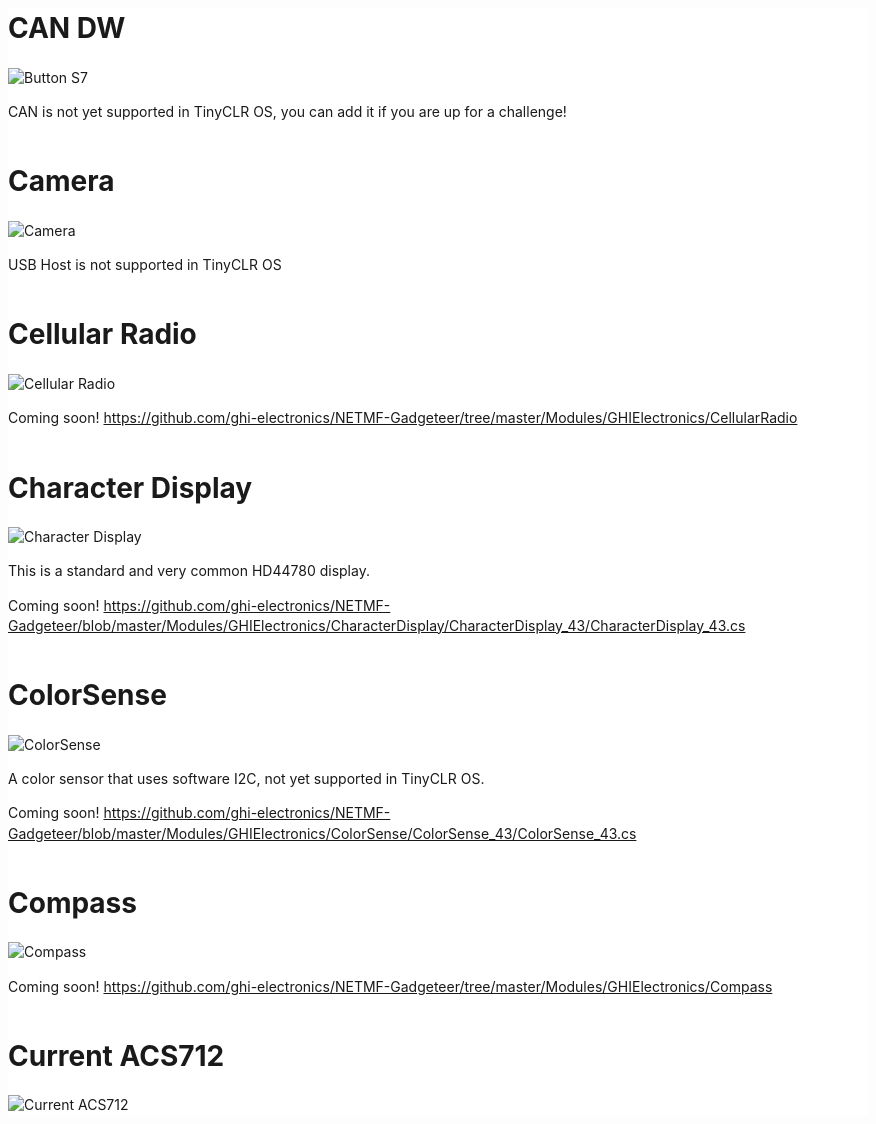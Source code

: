 # CAN DW
![Button S7](images/modules/can_dw.jpg)

CAN is not yet supported in TinyCLR OS, you can add it if you are up for a challenge!

# Camera
![Camera](images/modules/camera.jpg)

USB Host is not supported in TinyCLR OS

# Cellular Radio
![Cellular Radio](images/modules/cellular_radio.jpg)

Coming soon!
https://github.com/ghi-electronics/NETMF-Gadgeteer/tree/master/Modules/GHIElectronics/CellularRadio

# Character Display
![Character Display](images/modules/character_display.jpg)

This is a standard and very common HD44780 display.

Coming soon! https://github.com/ghi-electronics/NETMF-Gadgeteer/blob/master/Modules/GHIElectronics/CharacterDisplay/CharacterDisplay_43/CharacterDisplay_43.cs

# ColorSense
![ColorSense](images/modules/color_sense.jpg)

A color sensor that uses software I2C, not yet supported in TinyCLR OS.

Coming soon!
https://github.com/ghi-electronics/NETMF-Gadgeteer/blob/master/Modules/GHIElectronics/ColorSense/ColorSense_43/ColorSense_43.cs

# Compass
![Compass](images/modules/compass.jpg)

Coming soon!
https://github.com/ghi-electronics/NETMF-Gadgeteer/tree/master/Modules/GHIElectronics/Compass

# Current ACS712
![Current ACS712](images/modules/current_acs712.jpg)
